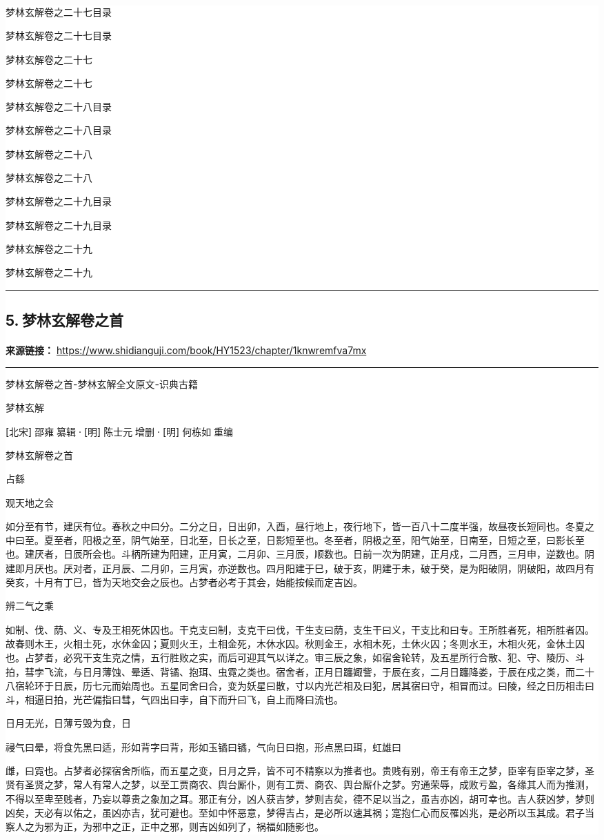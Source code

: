 梦林玄解卷之二十七目录

梦林玄解卷之二十七目录

梦林玄解卷之二十七

梦林玄解卷之二十七

梦林玄解卷之二十八目录

梦林玄解卷之二十八目录

梦林玄解卷之二十八

梦林玄解卷之二十八

梦林玄解卷之二十九目录

梦林玄解卷之二十九目录

梦林玄解卷之二十九

梦林玄解卷之二十九

---

## 5. 梦林玄解卷之首

**来源链接：** https://www.shidianguji.com/book/HY1523/chapter/1knwremfva7mx

---

梦林玄解卷之首-梦林玄解全文原文-识典古籍

梦林玄解

[北宋] 邵雍 纂辑   ·   [明] 陈士元 增删   ·   [明] 何栋如 重编

梦林玄解卷之首

占繇

观天地之会

如分至有节，建厌有位。春秋之中曰分。二分之日，日出卯，入酉，昼行地上，夜行地下，皆一百八十二度半强，故昼夜长短同也。冬夏之中曰至。夏至者，阳极之至，阴气始至，日北至，日长之至，日影短至也。冬至者，阴极之至，阳气始至，日南至，日短之至，曰影长至也。建厌者，日辰所会也。斗柄所建为阳建，正月寅，二月卯、三月辰，顺数也。日前一次为阴建，正月戍，二月西，三月申，逆数也。阴建即月厌也。厌对者，正月辰、二月卯，三月寅，亦逆数也。四月阳建于巳，破于亥，阴建于未，破于癸，是为阳破阴，阴破阳，故四月有癸亥，十月有丁巳，皆为天地交会之辰也。占梦者必考于其会，始能按候而定吉凶。

辨二气之乘

如制、伐、荫、义、专及王相死休囚也。干克支曰制，支克干曰伐，干生支曰荫，支生干曰义，干支比和曰专。王所胜者死，相所胜者囚。故春则木王，火相土死，水休金囚；夏则火王，土相金死，木休水囚。秋则金王，水相木死，土休火囚；冬则水王，木相火死，金休土囚也。占梦者，必究干支生克之情，五行胜败之实，而后可迎其气以详之。审三辰之象，如宿舍轮转，及五星所行合散、犯、守、陵历、斗拍，彗孛飞流，与日月薄蚀、晕适、背𫔎、抱珥、虫霓之类也。宿舍者，正月日躔娵訾，于辰在亥，二月日躔降娄，于辰在戍之类，而二十八宿轮环于日辰，历七元而始周也。五星同舍曰合，变为妖星曰散，寸以内光芒相及曰犯，居其宿曰守，相冒而过。曰陵，经之日历相击曰斗，相逼日拍，光芒偏指曰彗，气四出曰孛，自下而升曰飞，自上而降曰流也。

日月无光，日薄亏毁为食，日

祲气曰晕，将食先黑曰适，形如背字曰背，形如玉𫔎曰𫔎，气向日曰抱，形点黑曰珥，虹雄曰

雌，曰霓也。占梦者必探宿舍所临，而五星之变，日月之异，皆不可不精察以为推者也。贵贱有别，帝王有帝王之梦，臣宰有臣宰之梦，圣贤有圣贤之梦，常人有常人之梦，以至工贾商农、舆台厮仆，则有工贾、商农、舆台厮仆之梦。穷通荣辱，成败亏盈，各缘其人而为推测，不得以至卑至贱者，乃妄以尊贵之象加之耳。邪正有分，凶人获吉梦，梦则吉矣，德不足以当之，虽吉亦凶，胡可幸也。吉人获凶梦，梦则凶矣，天必有以佑之，虽凶亦吉，犹可避也。至如中怀恶意，梦得吉占，是必所以速其祸；寔抱仁心而反罹凶兆，是必所以玉其成。君子当察人之为邪为正，为邪中之正，正中之邪，则吉凶如列了，祸福如随影也。
